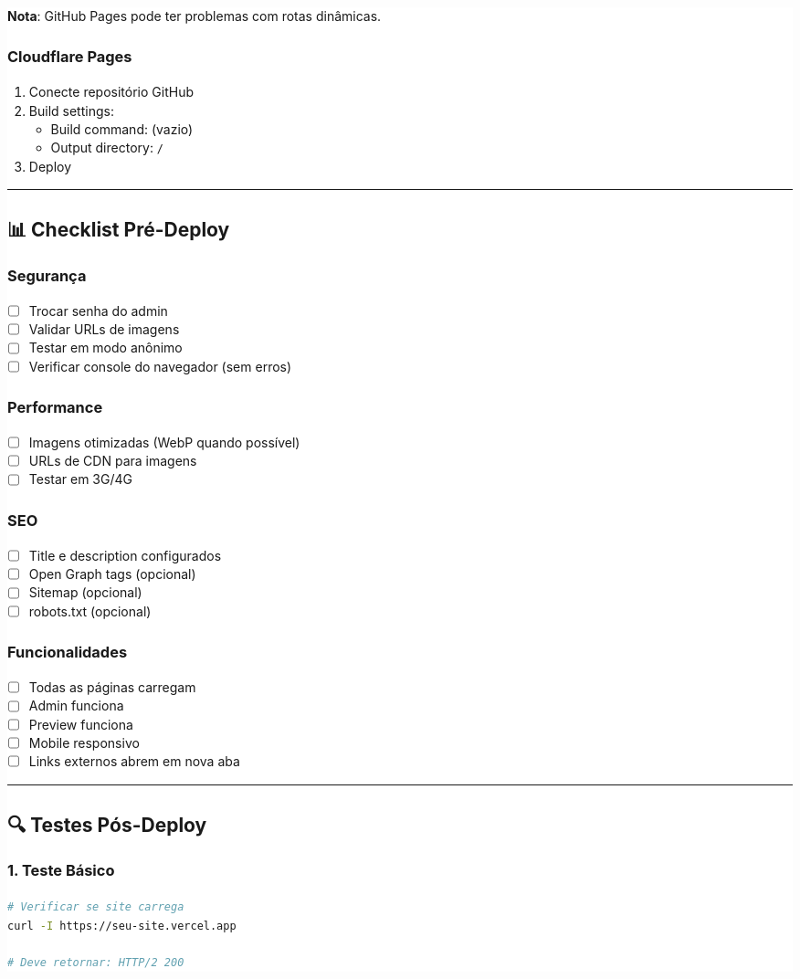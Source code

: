 **Nota**: GitHub Pages pode ter problemas com rotas dinâmicas.

### Cloudflare Pages

1. Conecte repositório GitHub
2. Build settings:
   - Build command: (vazio)
   - Output directory: `/`
3. Deploy

---

## 📊 Checklist Pré-Deploy

### Segurança
- [ ] Trocar senha do admin
- [ ] Validar URLs de imagens
- [ ] Testar em modo anônimo
- [ ] Verificar console do navegador (sem erros)

### Performance
- [ ] Imagens otimizadas (WebP quando possível)
- [ ] URLs de CDN para imagens
- [ ] Testar em 3G/4G

### SEO
- [ ] Title e description configurados
- [ ] Open Graph tags (opcional)
- [ ] Sitemap (opcional)
- [ ] robots.txt (opcional)

### Funcionalidades
- [ ] Todas as páginas carregam
- [ ] Admin funciona
- [ ] Preview funciona
- [ ] Mobile responsivo
- [ ] Links externos abrem em nova aba

---

## 🔍 Testes Pós-Deploy

### 1. Teste Básico
```bash
# Verificar se site carrega
curl -I https://seu-site.vercel.app

# Deve retornar: HTTP/2 200
```
